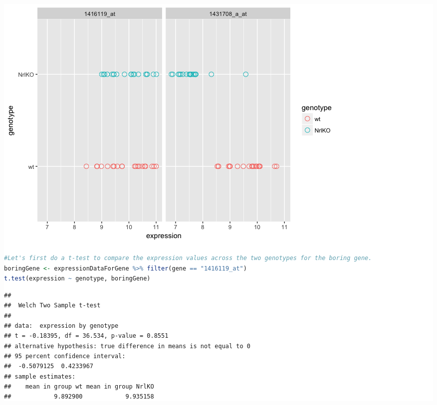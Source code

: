 ![](Seminar4_files/figure-markdown_github/unnamed-chunk-2-3.png)

``` r
#Let's first do a t-test to compare the expression values across the two genotypes for the boring gene.
boringGene <- expressionDataForGene %>% filter(gene == "1416119_at")
t.test(expression ~ genotype, boringGene)
```

    ## 
    ##  Welch Two Sample t-test
    ## 
    ## data:  expression by genotype
    ## t = -0.18395, df = 36.534, p-value = 0.8551
    ## alternative hypothesis: true difference in means is not equal to 0
    ## 95 percent confidence interval:
    ##  -0.5079125  0.4233967
    ## sample estimates:
    ##    mean in group wt mean in group NrlKO 
    ##            9.892900            9.935158
